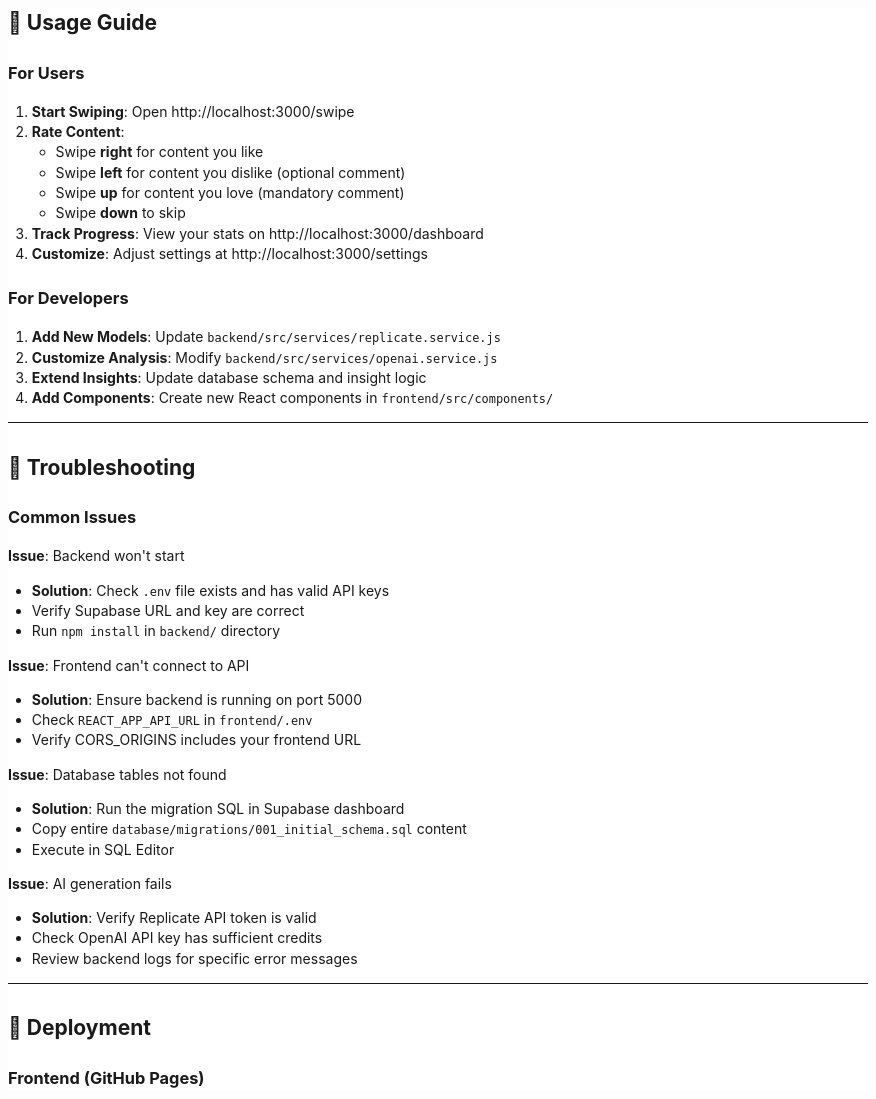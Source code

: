 
## 🎯 Usage Guide

### For Users

1. **Start Swiping**: Open http://localhost:3000/swipe
2. **Rate Content**:
   - Swipe **right** for content you like
   - Swipe **left** for content you dislike (optional comment)
   - Swipe **up** for content you love (mandatory comment)
   - Swipe **down** to skip
3. **Track Progress**: View your stats on http://localhost:3000/dashboard
4. **Customize**: Adjust settings at http://localhost:3000/settings

### For Developers

1. **Add New Models**: Update `backend/src/services/replicate.service.js`
2. **Customize Analysis**: Modify `backend/src/services/openai.service.js`
3. **Extend Insights**: Update database schema and insight logic
4. **Add Components**: Create new React components in `frontend/src/components/`

---

## 🐛 Troubleshooting

### Common Issues

**Issue**: Backend won't start
- **Solution**: Check `.env` file exists and has valid API keys
- Verify Supabase URL and key are correct
- Run `npm install` in `backend/` directory

**Issue**: Frontend can't connect to API
- **Solution**: Ensure backend is running on port 5000
- Check `REACT_APP_API_URL` in `frontend/.env`
- Verify CORS_ORIGINS includes your frontend URL

**Issue**: Database tables not found
- **Solution**: Run the migration SQL in Supabase dashboard
- Copy entire `database/migrations/001_initial_schema.sql` content
- Execute in SQL Editor

**Issue**: AI generation fails
- **Solution**: Verify Replicate API token is valid
- Check OpenAI API key has sufficient credits
- Review backend logs for specific error messages

---

## 🚀 Deployment

### Frontend (GitHub Pages)
